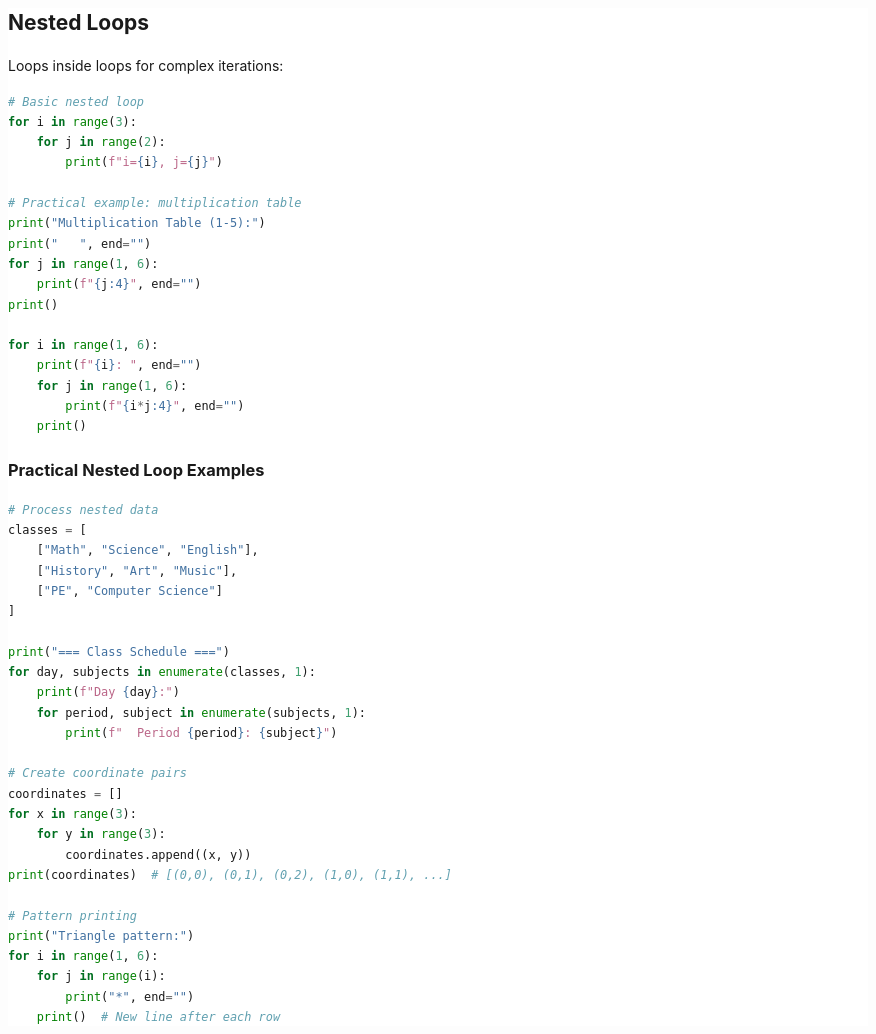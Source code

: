 ## Nested Loops

Loops inside loops for complex iterations:

```python
# Basic nested loop
for i in range(3):
    for j in range(2):
        print(f"i={i}, j={j}")

# Practical example: multiplication table
print("Multiplication Table (1-5):")
print("   ", end="")
for j in range(1, 6):
    print(f"{j:4}", end="")
print()

for i in range(1, 6):
    print(f"{i}: ", end="")
    for j in range(1, 6):
        print(f"{i*j:4}", end="")
    print()
```

### Practical Nested Loop Examples
```python
# Process nested data
classes = [
    ["Math", "Science", "English"],
    ["History", "Art", "Music"],
    ["PE", "Computer Science"]
]

print("=== Class Schedule ===")
for day, subjects in enumerate(classes, 1):
    print(f"Day {day}:")
    for period, subject in enumerate(subjects, 1):
        print(f"  Period {period}: {subject}")

# Create coordinate pairs
coordinates = []
for x in range(3):
    for y in range(3):
        coordinates.append((x, y))
print(coordinates)  # [(0,0), (0,1), (0,2), (1,0), (1,1), ...]

# Pattern printing
print("Triangle pattern:")
for i in range(1, 6):
    for j in range(i):
        print("*", end="")
    print()  # New line after each row
```
